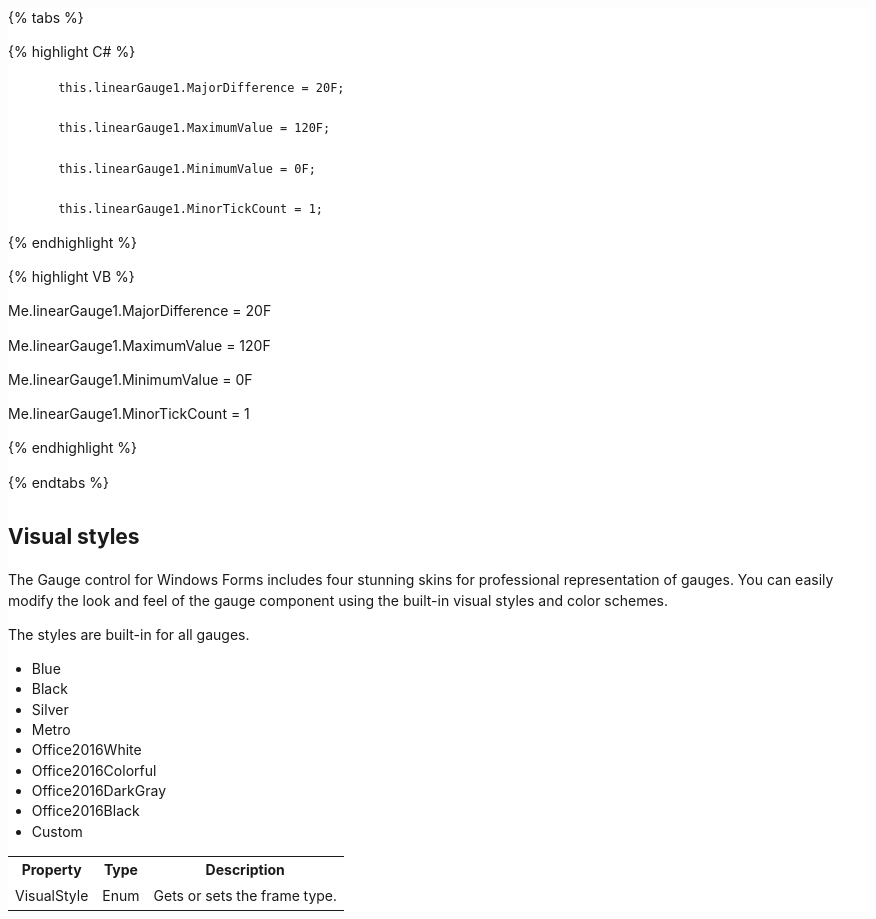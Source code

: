 {% tabs %}

{% highlight C# %}

           this.linearGauge1.MajorDifference = 20F;

           this.linearGauge1.MaximumValue = 120F;

           this.linearGauge1.MinimumValue = 0F;

           this.linearGauge1.MinorTickCount = 1;

{% endhighlight %}



{% highlight VB %}

Me.linearGauge1.MajorDifference = 20F

Me.linearGauge1.MaximumValue = 120F

Me.linearGauge1.MinimumValue = 0F

Me.linearGauge1.MinorTickCount = 1

{% endhighlight %}

{% endtabs %}

## Visual styles

The Gauge control for Windows Forms includes four stunning skins for professional representation of gauges. You can easily modify the look and feel of the gauge component using the built-in visual styles and color schemes.

The styles are built-in for all gauges.

* Blue
* Black
* Silver
* Metro
* Office2016White
* Office2016Colorful
* Office2016DarkGray
* Office2016Black
* Custom

<table>
<tr>
<th>
Property</th><th>
Type</th><th>
Description</th></tr>
<tr>
<td>
VisualStyle</td><td>
Enum</td><td>
Gets or sets the frame type.</td></tr>
</table>
